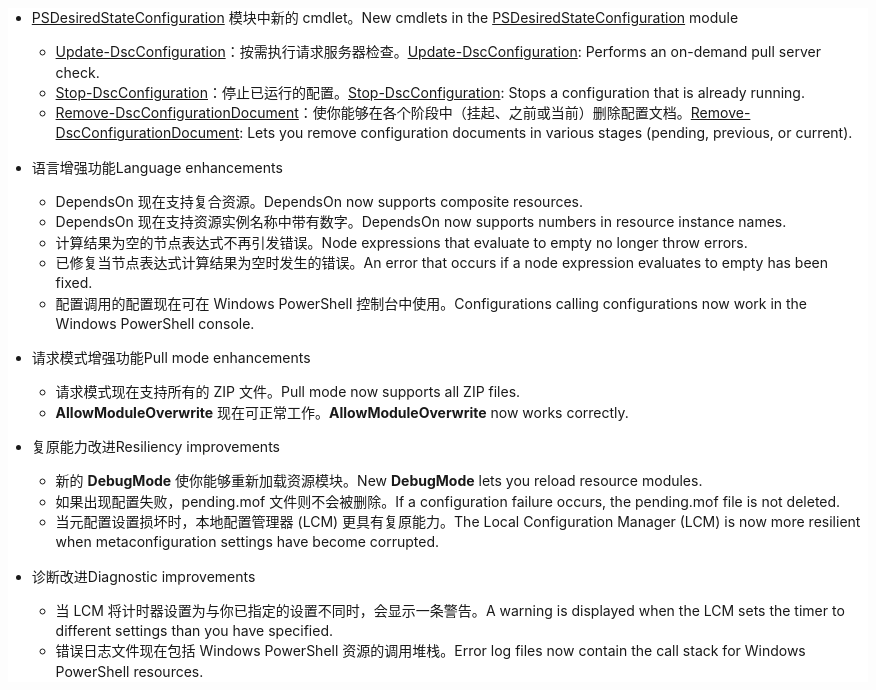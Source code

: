 - <span data-ttu-id="32a81-127">[PSDesiredStateConfiguration](/powershell/module/PSDesiredStateConfiguration) 模块中新的 cmdlet。</span><span class="sxs-lookup"><span data-stu-id="32a81-127">New cmdlets in the [PSDesiredStateConfiguration](/powershell/module/PSDesiredStateConfiguration) module</span></span>
  - <span data-ttu-id="32a81-128">[Update-DscConfiguration](/powershell/module/PSDesiredStateConfiguration/Update-DscConfiguration)：按需执行请求服务器检查。</span><span class="sxs-lookup"><span data-stu-id="32a81-128">[Update-DscConfiguration](/powershell/module/PSDesiredStateConfiguration/Update-DscConfiguration): Performs an on-demand pull server check.</span></span>
  - <span data-ttu-id="32a81-129">[Stop-DscConfiguration](/powershell/module/PSDesiredStateConfiguration/Stop-DscConfiguration)：停止已运行的配置。</span><span class="sxs-lookup"><span data-stu-id="32a81-129">[Stop-DscConfiguration](/powershell/module/PSDesiredStateConfiguration/Stop-DscConfiguration): Stops a configuration that is already running.</span></span>
  - <span data-ttu-id="32a81-130">[Remove-DscConfigurationDocument](/powershell/module/PSDesiredStateConfiguration/Remove-DscConfigurationDocument)：使你能够在各个阶段中（挂起、之前或当前）删除配置文档。</span><span class="sxs-lookup"><span data-stu-id="32a81-130">[Remove-DscConfigurationDocument](/powershell/module/PSDesiredStateConfiguration/Remove-DscConfigurationDocument): Lets you remove configuration documents in various stages (pending, previous, or current).</span></span>

- <span data-ttu-id="32a81-131">语言增强功能</span><span class="sxs-lookup"><span data-stu-id="32a81-131">Language enhancements</span></span>
  - <span data-ttu-id="32a81-132">DependsOn 现在支持复合资源。</span><span class="sxs-lookup"><span data-stu-id="32a81-132">DependsOn now supports composite resources.</span></span>
  - <span data-ttu-id="32a81-133">DependsOn 现在支持资源实例名称中带有数字。</span><span class="sxs-lookup"><span data-stu-id="32a81-133">DependsOn now supports numbers in resource instance names.</span></span>
  - <span data-ttu-id="32a81-134">计算结果为空的节点表达式不再引发错误。</span><span class="sxs-lookup"><span data-stu-id="32a81-134">Node expressions that evaluate to empty no longer throw errors.</span></span>
  - <span data-ttu-id="32a81-135">已修复当节点表达式计算结果为空时发生的错误。</span><span class="sxs-lookup"><span data-stu-id="32a81-135">An error that occurs if a node expression evaluates to empty has been fixed.</span></span>
  - <span data-ttu-id="32a81-136">配置调用的配置现在可在 Windows PowerShell 控制台中使用。</span><span class="sxs-lookup"><span data-stu-id="32a81-136">Configurations calling configurations now work in the Windows PowerShell console.</span></span>

- <span data-ttu-id="32a81-137">请求模式增强功能</span><span class="sxs-lookup"><span data-stu-id="32a81-137">Pull mode enhancements</span></span>
  - <span data-ttu-id="32a81-138">请求模式现在支持所有的 ZIP 文件。</span><span class="sxs-lookup"><span data-stu-id="32a81-138">Pull mode now supports all ZIP files.</span></span>
  - <span data-ttu-id="32a81-139">**AllowModuleOverwrite** 现在可正常工作。</span><span class="sxs-lookup"><span data-stu-id="32a81-139">**AllowModuleOverwrite** now works correctly.</span></span>

- <span data-ttu-id="32a81-140">复原能力改进</span><span class="sxs-lookup"><span data-stu-id="32a81-140">Resiliency improvements</span></span>
  - <span data-ttu-id="32a81-141">新的 **DebugMode** 使你能够重新加载资源模块。</span><span class="sxs-lookup"><span data-stu-id="32a81-141">New **DebugMode** lets you reload resource modules.</span></span>
  - <span data-ttu-id="32a81-142">如果出现配置失败，pending.mof 文件则不会被删除。</span><span class="sxs-lookup"><span data-stu-id="32a81-142">If a configuration failure occurs, the pending.mof file is not deleted.</span></span>
  - <span data-ttu-id="32a81-143">当元配置设置损坏时，本地配置管理器 (LCM) 更具有复原能力。</span><span class="sxs-lookup"><span data-stu-id="32a81-143">The Local Configuration Manager (LCM) is now more resilient when metaconfiguration settings have become corrupted.</span></span>

- <span data-ttu-id="32a81-144">诊断改进</span><span class="sxs-lookup"><span data-stu-id="32a81-144">Diagnostic improvements</span></span>
  - <span data-ttu-id="32a81-145">当 LCM 将计时器设置为与你已指定的设置不同时，会显示一条警告。</span><span class="sxs-lookup"><span data-stu-id="32a81-145">A warning is displayed when the LCM sets the timer to different settings than you have specified.</span></span>
  - <span data-ttu-id="32a81-146">错误日志文件现在包括 Windows PowerShell 资源的调用堆栈。</span><span class="sxs-lookup"><span data-stu-id="32a81-146">Error log files now contain the call stack for Windows PowerShell resources.</span></span>
